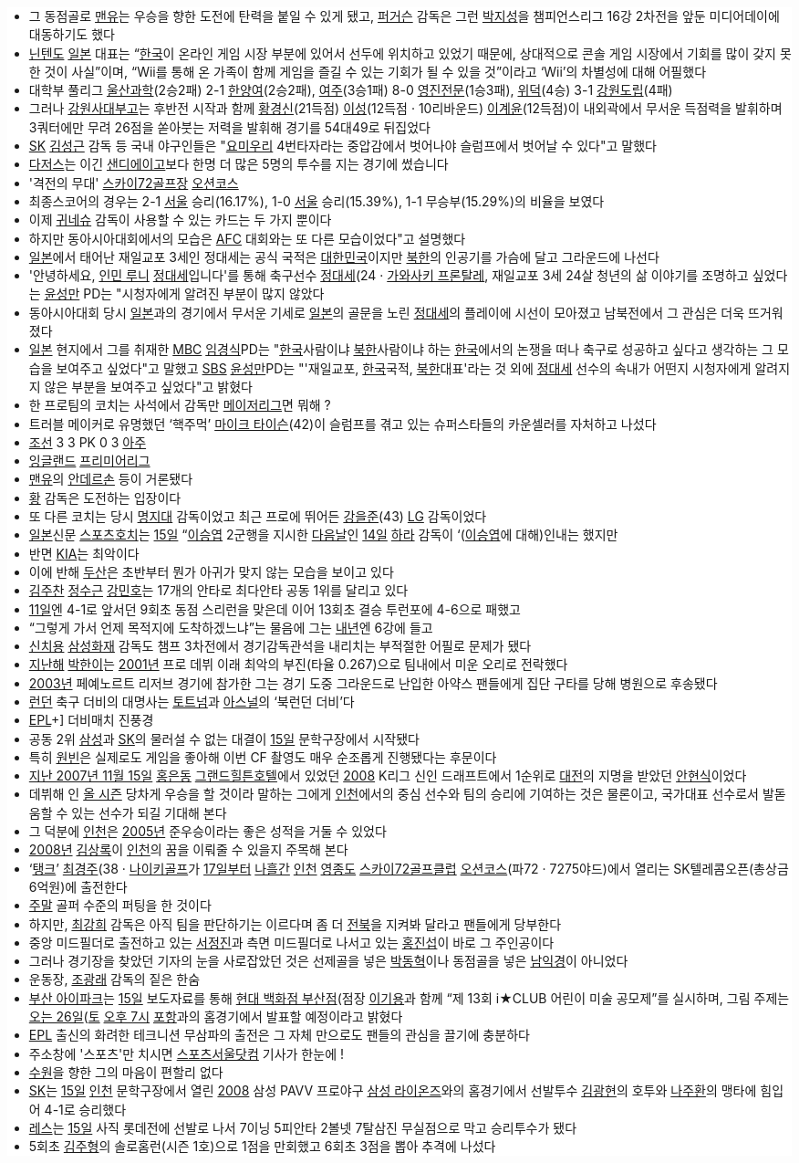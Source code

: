 - 그 동점골로 [맨유](OG)는 우승을 향한 도전에 탄력을 붙일 수 있게 됐고, [퍼거슨](PS) 감독은 그런 [박지성](PS)을 챔피언스리그 16강 2차전을 앞둔 미디어데이에 대동하기도 했다
- [닌텐도](OG) [일본](LC) 대표는 “[한국](LC)이 온라인 게임 시장 부분에 있어서 선두에 위치하고 있었기 때문에, 상대적으로 콘솔 게임 시장에서 기회를 많이 갖지 못한 것이 사실”이며, “Wii를 통해 온 가족이 함께 게임을 즐길 수 있는 기회가 될 수 있을 것”이라고 ‘Wii’의 차별성에 대해 어필했다
- 대학부 풀리그 [울산과학](OG)(2승2패) 2-1 [한양여](OG)(2승2패), [여주](OG)(3승1패) 8-0 [영진전문](OG)(1승3패), [위덕](OG)(4승) 3-1 [강원도립](OG)(4패)
- 그러나 [강원사대부고](OG)는 후반전 시작과 함께 [황경신](PS)(21득점) [이성](PS)(12득점 · 10리바운드) [이계윤](PS)(12득점)이 내외곽에서 무서운 득점력을 발휘하며 3쿼터에만 무려 26점을 쏟아붓는 저력을 발휘해 경기를 54대49로 뒤집었다
- [SK](OG) [김성근](PS) 감독 등 국내 야구인들은 "[요미우리](OG) 4번타자라는 중압감에서 벗어나야 슬럼프에서 벗어날 수 있다"고 말했다
- [다저스](OG)는 이긴 [샌디에이고](OG)보다 한명 더 많은 5명의 투수를 지는 경기에 썼습니다
- '격전의 무대' [스카이72골프장](OG) [오션코스](LC)
- 최종스코어의 경우는 2-1 [서울](OG) 승리(16.17%), 1-0 [서울](OG) 승리(15.39%), 1-1 무승부(15.29%)의 비율을 보였다
- 이제 [귀네슈](PS) 감독이 사용할 수 있는 카드는 두 가지 뿐이다
- 하지만 동아시아대회에서의 모습은 [AFC](OG) 대회와는 또 다른 모습이었다"고 설명했다
- [일본](LC)에서 태어난 재일교포 3세인 정대세는 공식 국적은 [대한민국](LC)이지만 [북한](LC)의 인공기를 가슴에 달고 그라운드에 나선다
- '안녕하세요, [인민 루니](PS) [정대세](PS)입니다'를 통해 축구선수 [정대세](PS)(24 · [가와사키 프론탈레](OG), 재일교포 3세 24살 청년의 삶 이야기를 조명하고 싶었다는 [윤성만](PS) PD는 "시청자에게 알려진 부분이 많지 않았다
- 동아시아대회 당시 [일본](LC)과의 경기에서 무서운 기세로 [일본](LC)의 골문을 노린 [정대세](PS)의 플레이에 시선이 모아졌고 남북전에서 그 관심은 더욱 뜨거워졌다
- [일본](LC) 현지에서 그를 취재한 [MBC](OG) [임경식](PS)PD는 "[한국](LC)사람이냐 [북한](LC)사람이냐 하는 [한국](LC)에서의 논쟁을 떠나 축구로 성공하고 싶다고 생각하는 그 모습을 보여주고 싶었다"고 말했고 [SBS](OG) [윤성만](PS)PD는 "'재일교포, [한국](LC)국적, [북한](LC)대표'라는 것 외에 [정대세](PS) 선수의 속내가 어떤지 시청자에게 알려지지 않은 부분을 보여주고 싶었다"고 밝혔다
- 한 프로팀의 코치는 사석에서 감독만 [메이저리그](OG)면 뭐해 ?
- 트러블 메이커로 유명했던 ‘핵주먹’ [마이크 타이슨](PS)(42)이 슬럼프를 겪고 있는 슈퍼스타들의 카운셀러를 자처하고 나섰다
- [조선](OG) 3 3 PK 0 3 [아주](OG)
- [잉글랜드](LC) [프리미어리그](OG)
- [맨유](OG)의 [안데르손](PS) 등이 거론됐다
- [황](PS) 감독은 도전하는 입장이다
- 또 다른 코치는 당시 [명지대](OG) 감독이었고 최근 프로에 뛰어든 [강을준](PS)(43) [LG](OG) 감독이었다
- [일본](LC)신문 [스포츠호치](OG)는 [15일](DT) “[이승엽](PS) 2군행을 지시한 [다음날](DT)인 [14일](DT) [하라](PS) 감독이 ‘([이승엽](PS)에 대해)인내는 했지만
- 반면 [KIA](OG)는 최악이다
- 이에 반해 [두산](OG)은 초반부터 뭔가 아귀가 맞지 않는 모습을 보이고 있다
- [김주찬](PS) [정수근](PS) [강민호](PS)는 17개의 안타로 최다안타 공동 1위를 달리고 있다
- [11일](DT)엔 4-1로 앞서던 9회초 동점 스리런을 맞은데 이어 13회초 결승 투런포에 4-6으로 패했고
- “그렇게 가서 언제 목적지에 도착하겠느냐”는 물음에 그는 [내년](DT)엔 6강에 들고
- [신치용](PS) [삼성화재](OG) 감독도 챔프 3차전에서 경기감독관석을 내리치는 부적절한 어필로 문제가 됐다
- [지난해](DT) [박한이](PS)는 [2001년](DT) 프로 데뷔 이래 최악의 부진(타율 0.267)으로 팀내에서 미운 오리로 전락했다
- [2003년](DT) 페예노르트 리저브 경기에 참가한 그는 경기 도중 그라운드로 난입한 아약스 팬들에게 집단 구타를 당해 병원으로 후송됐다
- [런던](LC) 축구 더비의 대명사는 [토트넘](OG)과 [아스널](OG)의 ‘북런던 더비’다
- [EPL](OG)+] 더비매치 진풍경
- 공동 2위 [삼성](OG)과 [SK](OG)의 물러설 수 없는 대결이 [15일](DT) 문학구장에서 시작됐다
- 특히 [원빈](PS)은 실제로도 게임을 좋아해 이번 CF 촬영도 매우 순조롭게 진행됐다는 후문이다
- [지난 2007년 11월 15일](DT) [홍은동](LC) [그랜드힐튼호텔](OG)에서 있었던 [2008](DT) K리그 신인 드래프트에서 1순위로 [대전](OG)의 지명을 받았던 [안현식](PS)이었다
- 데뷔해 인 [올 시즌](DT) 당차게 우승을 할 것이라 말하는 그에게 [인천](OG)에서의 중심 선수와 팀의 승리에 기여하는 것은 물론이고, 국가대표 선수로서 발돋움할 수 있는 선수가 되길 기대해 본다
- 그 덕분에 [인천](OG)은 [2005년](DT) 준우승이라는 좋은 성적을 거둘 수 있었다
- [2008년](DT) [김상록](PS)이 [인천](OG)의 꿈을 이뤄줄 수 있을지 주목해 본다
- ‘[탱크](PS)’ [최경주](PS)(38 · [나이키골프](OG)가 [17일부터](DT) [나흘간](DT) [인천](LC) [영종도](LC) [스카이72골프클럽](OG) [오션코스](LC)(파72 · 7275야드)에서 열리는 SK텔레콤오픈(총상금 6억원)에 출전한다
- [주말](DT) 골퍼 수준의 퍼팅을 한 것이다
- 하지만, [최강희](PS) 감독은 아직 팀을 판단하기는 이르다며 좀 더 [전북](OG)을 지켜봐 달라고 팬들에게 당부한다
- 중앙 미드필더로 출전하고 있는 [서정진](PS)과 측면 미드필더로 나서고 있는 [홍진섭](PS)이 바로 그 주인공이다
- 그러나 경기장을 찾았던 기자의 눈을 사로잡았던 것은 선제골을 넣은 [박동혁](PS)이나 동점골을 넣은 [남익경](PS)이 아니었다
- 운동장, [조광래](PS) 감독의 짙은 한숨
- [부산 아이파크](OG)는 [15일](DT) 보도자료를 통해 [현대 백화점 부산점](OG)(점장 [이기용](PS)과 함께 “제 13회 i★CLUB 어린이 미술 공모제”를 실시하며, 그림 주제는 [오는 26일](DT)([토](DT) [오후 7시](TI) [포항](OG)과의 홈경기에서 발표할 예정이라고 밝혔다
- [EPL](OG) 출신의 화려한 테크니션 무삼파의 출전은 그 자체 만으로도 팬들의 관심을 끌기에 충분하다
- 주소창에 '스포츠'만 치시면 [스포츠서울닷컴](OG) 기사가 한눈에 !
- [수원](OG)을 향한 그의 마음이 편할리 없다
- [SK](OG)는 [15일](DT) [인천](LC) 문학구장에서 열린 [2008](DT) 삼성 PAVV 프로야구 [삼성 라이온즈](OG)와의 홈경기에서 선발투수 [김광현](PS)의 호투와 [나주환](PS)의 맹타에 힘입어 4-1로 승리했다
- [레스](PS)는 [15일](DT) 사직 롯데전에 선발로 나서 7이닝 5피안타 2볼넷 7탈삼진 무실점으로 막고 승리투수가 됐다
- 5회초 [김주형](PS)의 솔로홈런(시즌 1호)으로 1점을 만회했고 6회초 3점을 뽑아 추격에 나섰다
